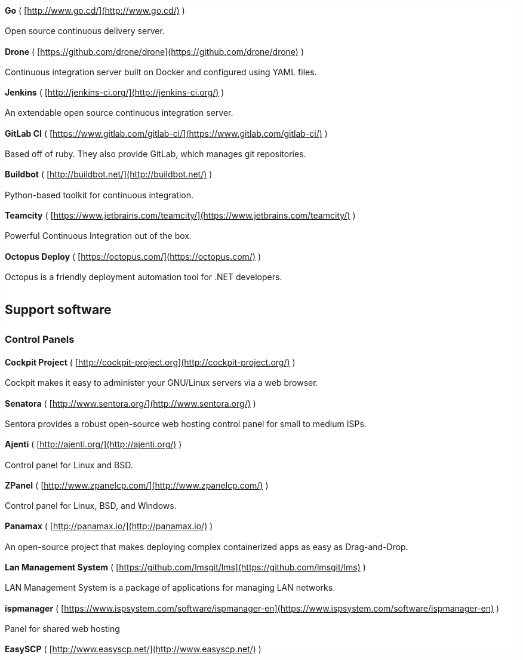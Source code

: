  **Go**  (  [http://www.go.cd/](http://www.go.cd/)  ) 

Open source continuous delivery server.

 **Drone**  (  [https://github.com/drone/drone](https://github.com/drone/drone)  ) 

Continuous integration server built on Docker and configured using YAML files.

 **Jenkins**  (  [http://jenkins-ci.org/](http://jenkins-ci.org/)  ) 

An extendable open source continuous integration server.

 **GitLab CI**  (  [https://www.gitlab.com/gitlab-ci/](https://www.gitlab.com/gitlab-ci/)  ) 

Based off of ruby. They also provide GitLab, which manages git repositories.

 **Buildbot**  (  [http://buildbot.net/](http://buildbot.net/)  ) 

Python-based toolkit for continuous integration.

 **Teamcity**  (  [https://www.jetbrains.com/teamcity/](https://www.jetbrains.com/teamcity/)  ) 

Powerful Continuous Integration out of the box.

 **Octopus Deploy**  (  [https://octopus.com/](https://octopus.com/)  ) 

Octopus is a friendly deployment automation tool for .NET developers.

## Support software

### Control Panels

 **Cockpit Project**  (  [http://cockpit-project.org](http://cockpit-project.org/)  ) 

Cockpit makes it easy to administer your GNU/Linux servers via a web browser.

 **Senatora**  (  [http://www.sentora.org/](http://www.sentora.org/)  ) 

Sentora provides a robust open-source web hosting control panel for small to medium ISPs.

 **Ajenti**  (  [http://ajenti.org/](http://ajenti.org/)  ) 

Control panel for Linux and BSD.

 **ZPanel**  (  [http://www.zpanelcp.com/](http://www.zpanelcp.com/)  ) 

Control panel for Linux, BSD, and Windows.

 **Panamax**  (  [http://panamax.io/](http://panamax.io/)  ) 

An open-source project that makes deploying complex containerized apps as easy as Drag-and-Drop.

 **Lan Management System**  (  [https://github.com/lmsgit/lms](https://github.com/lmsgit/lms)  ) 

LAN Management System is a package of applications for managing LAN networks.

 **ispmanager**  (  [https://www.ispsystem.com/software/ispmanager-en](https://www.ispsystem.com/software/ispmanager-en)  ) 

Panel for shared web hosting

 **EasySCP**  (  [http://www.easyscp.net/](http://www.easyscp.net/)  ) 
